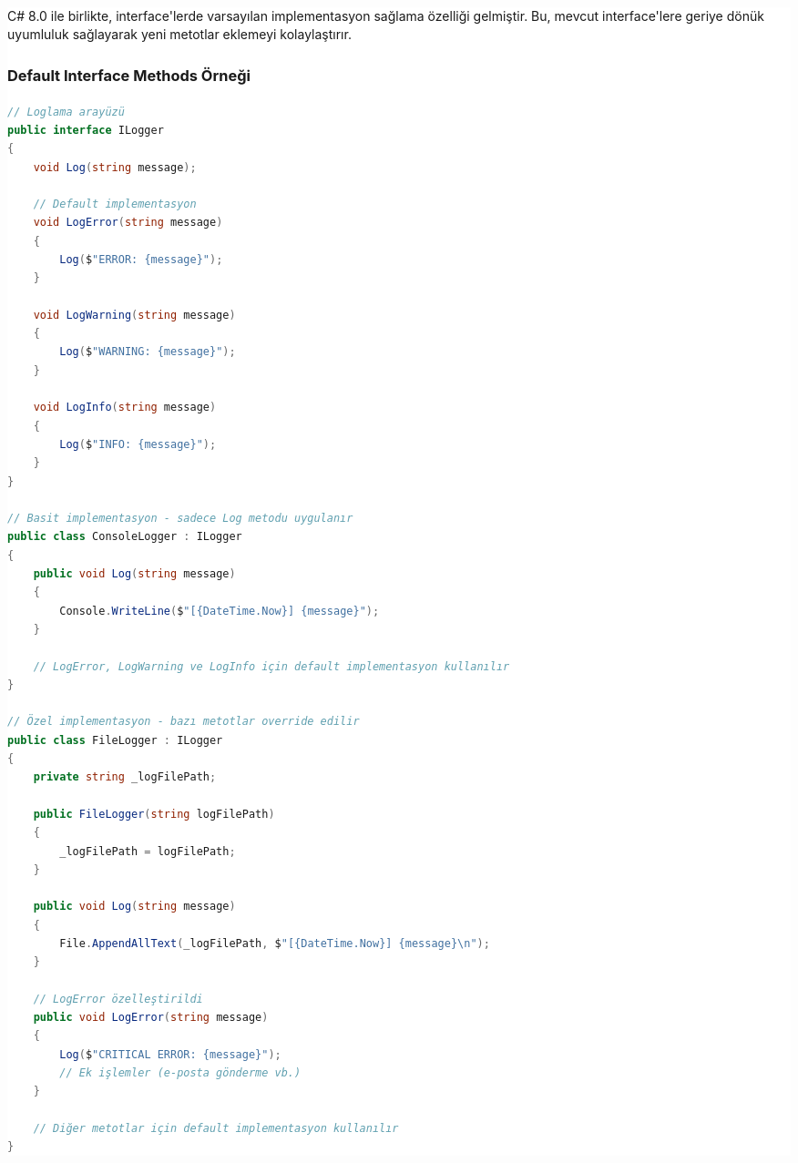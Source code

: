 C# 8.0 ile birlikte, interface'lerde varsayılan implementasyon sağlama özelliği gelmiştir. Bu, mevcut interface'lere geriye dönük uyumluluk sağlayarak yeni metotlar eklemeyi kolaylaştırır.

### Default Interface Methods Örneği

```csharp
// Loglama arayüzü
public interface ILogger
{
    void Log(string message);
    
    // Default implementasyon
    void LogError(string message)
    {
        Log($"ERROR: {message}");
    }
    
    void LogWarning(string message)
    {
        Log($"WARNING: {message}");
    }
    
    void LogInfo(string message)
    {
        Log($"INFO: {message}");
    }
}

// Basit implementasyon - sadece Log metodu uygulanır
public class ConsoleLogger : ILogger
{
    public void Log(string message)
    {
        Console.WriteLine($"[{DateTime.Now}] {message}");
    }
    
    // LogError, LogWarning ve LogInfo için default implementasyon kullanılır
}

// Özel implementasyon - bazı metotlar override edilir
public class FileLogger : ILogger
{
    private string _logFilePath;
    
    public FileLogger(string logFilePath)
    {
        _logFilePath = logFilePath;
    }
    
    public void Log(string message)
    {
        File.AppendAllText(_logFilePath, $"[{DateTime.Now}] {message}\n");
    }
    
    // LogError özelleştirildi
    public void LogError(string message)
    {
        Log($"CRITICAL ERROR: {message}");
        // Ek işlemler (e-posta gönderme vb.)
    }
    
    // Diğer metotlar için default implementasyon kullanılır
}
```
